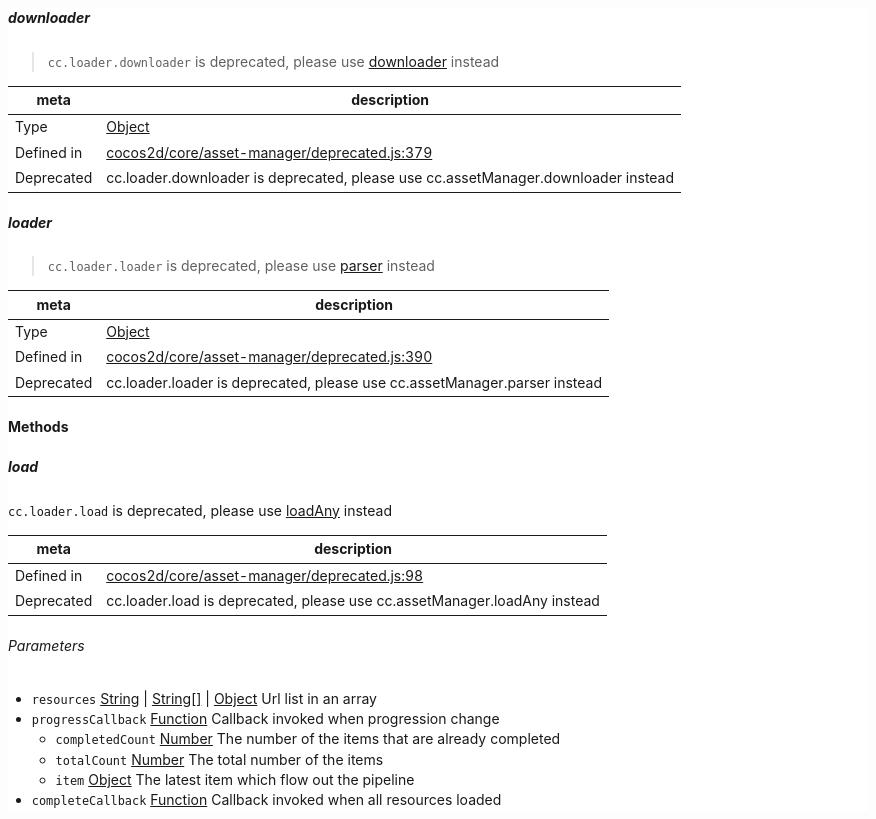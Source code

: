 

##### downloader

> `cc.loader.downloader` is deprecated, please use <a href="../classes/AssetManager.html#property_downloader" class="crosslink">downloader</a> instead

| meta | description |
|------|-------------|
| Type | <a href="https://developer.mozilla.org/en/JavaScript/Reference/Global_Objects/Object" class="crosslink external" target="_blank">Object</a> |
| Defined in | [cocos2d/core/asset-manager/deprecated.js:379](https://github.com/cocos-creator/engine/blob/5a29bc48b8b66d479bb93d92e64418ce8a7c0f34/cocos2d/core/asset-manager/deprecated.js#L379) |
| Deprecated | cc.loader.downloader is deprecated, please use cc.assetManager.downloader instead |



##### loader

> `cc.loader.loader` is deprecated, please use <a href="../classes/AssetManager.html#property_parser" class="crosslink">parser</a> instead

| meta | description |
|------|-------------|
| Type | <a href="https://developer.mozilla.org/en/JavaScript/Reference/Global_Objects/Object" class="crosslink external" target="_blank">Object</a> |
| Defined in | [cocos2d/core/asset-manager/deprecated.js:390](https://github.com/cocos-creator/engine/blob/5a29bc48b8b66d479bb93d92e64418ce8a7c0f34/cocos2d/core/asset-manager/deprecated.js#L390) |
| Deprecated | cc.loader.loader is deprecated, please use cc.assetManager.parser instead |







#### Methods


##### load

`cc.loader.load` is deprecated, please use <a href="../classes/AssetManager.html#method_loadAny" class="crosslink">loadAny</a> instead

| meta | description |
|------|-------------|
| Defined in | [cocos2d/core/asset-manager/deprecated.js:98](https://github.com/cocos-creator/engine/blob/5a29bc48b8b66d479bb93d92e64418ce8a7c0f34/cocos2d/core/asset-manager/deprecated.js#L98) |
| Deprecated | cc.loader.load is deprecated, please use cc.assetManager.loadAny instead |

###### Parameters
- `resources` <a href="https://developer.mozilla.org/en/JavaScript/Reference/Global_Objects/String" class="crosslink external" target="_blank">String</a> &#124; <a href="https://developer.mozilla.org/en/JavaScript/Reference/Global_Objects/String" class="crosslink external" target="_blank">String[]</a> &#124; <a href="https://developer.mozilla.org/en/JavaScript/Reference/Global_Objects/Object" class="crosslink external" target="_blank">Object</a> Url list in an array
- `progressCallback` <a href="https://developer.mozilla.org/en/JavaScript/Reference/Global_Objects/Function" class="crosslink external" target="_blank">Function</a> Callback invoked when progression change
	- `completedCount` <a href="https://developer.mozilla.org/en/JavaScript/Reference/Global_Objects/Number" class="crosslink external" target="_blank">Number</a> The number of the items that are already completed
	- `totalCount` <a href="https://developer.mozilla.org/en/JavaScript/Reference/Global_Objects/Number" class="crosslink external" target="_blank">Number</a> The total number of the items
	- `item` <a href="https://developer.mozilla.org/en/JavaScript/Reference/Global_Objects/Object" class="crosslink external" target="_blank">Object</a> The latest item which flow out the pipeline
- `completeCallback` <a href="https://developer.mozilla.org/en/JavaScript/Reference/Global_Objects/Function" class="crosslink external" target="_blank">Function</a> Callback invoked when all resources loaded
